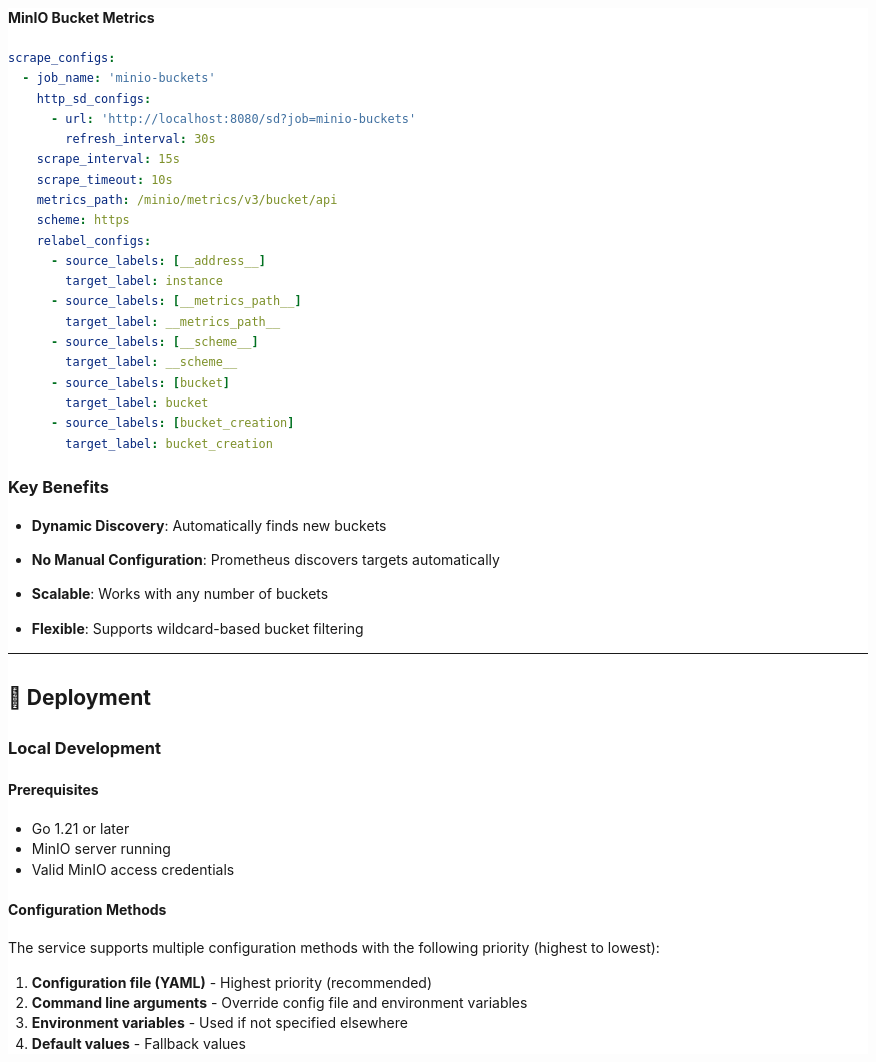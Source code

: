 #### **MinIO Bucket Metrics**

```yaml
scrape_configs:
  - job_name: 'minio-buckets'
    http_sd_configs:
      - url: 'http://localhost:8080/sd?job=minio-buckets'
        refresh_interval: 30s
    scrape_interval: 15s
    scrape_timeout: 10s
    metrics_path: /minio/metrics/v3/bucket/api
    scheme: https
    relabel_configs:
      - source_labels: [__address__]
        target_label: instance
      - source_labels: [__metrics_path__]
        target_label: __metrics_path__
      - source_labels: [__scheme__]
        target_label: __scheme__
      - source_labels: [bucket]
        target_label: bucket
      - source_labels: [bucket_creation]
        target_label: bucket_creation
```

### **Key Benefits**

- **Dynamic Discovery**: Automatically finds new buckets
- **No Manual Configuration**: Prometheus discovers targets automatically
- **Scalable**: Works with any number of buckets

- **Flexible**: Supports wildcard-based bucket filtering

---

## 🚀 **Deployment**

### **Local Development**

#### **Prerequisites**
- Go 1.21 or later
- MinIO server running
- Valid MinIO access credentials

#### **Configuration Methods**

The service supports multiple configuration methods with the following priority (highest to lowest):

1. **Configuration file (YAML)** - Highest priority (recommended)
2. **Command line arguments** - Override config file and environment variables
3. **Environment variables** - Used if not specified elsewhere
4. **Default values** - Fallback values
